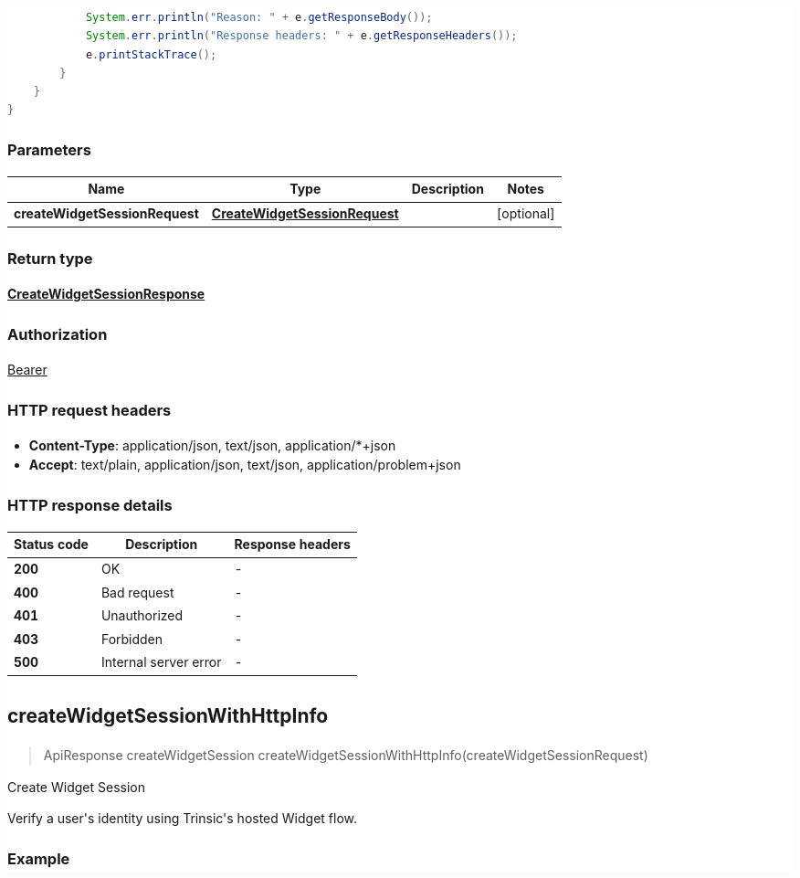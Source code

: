 ```java
            System.err.println("Reason: " + e.getResponseBody());
            System.err.println("Response headers: " + e.getResponseHeaders());
            e.printStackTrace();
        }
    }
}
```

### Parameters


| Name | Type | Description  | Notes |
|------------- | ------------- | ------------- | -------------|
| **createWidgetSessionRequest** | [**CreateWidgetSessionRequest**](CreateWidgetSessionRequest.md)|  | [optional] |

### Return type

[**CreateWidgetSessionResponse**](CreateWidgetSessionResponse.md)


### Authorization

[Bearer](../README.md#Bearer)

### HTTP request headers

- **Content-Type**: application/json, text/json, application/*+json
- **Accept**: text/plain, application/json, text/json, application/problem+json

### HTTP response details
| Status code | Description | Response headers |
|-------------|-------------|------------------|
| **200** | OK |  -  |
| **400** | Bad request |  -  |
| **401** | Unauthorized |  -  |
| **403** | Forbidden |  -  |
| **500** | Internal server error |  -  |

## createWidgetSessionWithHttpInfo

> ApiResponse<CreateWidgetSessionResponse> createWidgetSession createWidgetSessionWithHttpInfo(createWidgetSessionRequest)

Create Widget Session

Verify a user&#39;s identity using Trinsic&#39;s hosted Widget flow.

### Example
